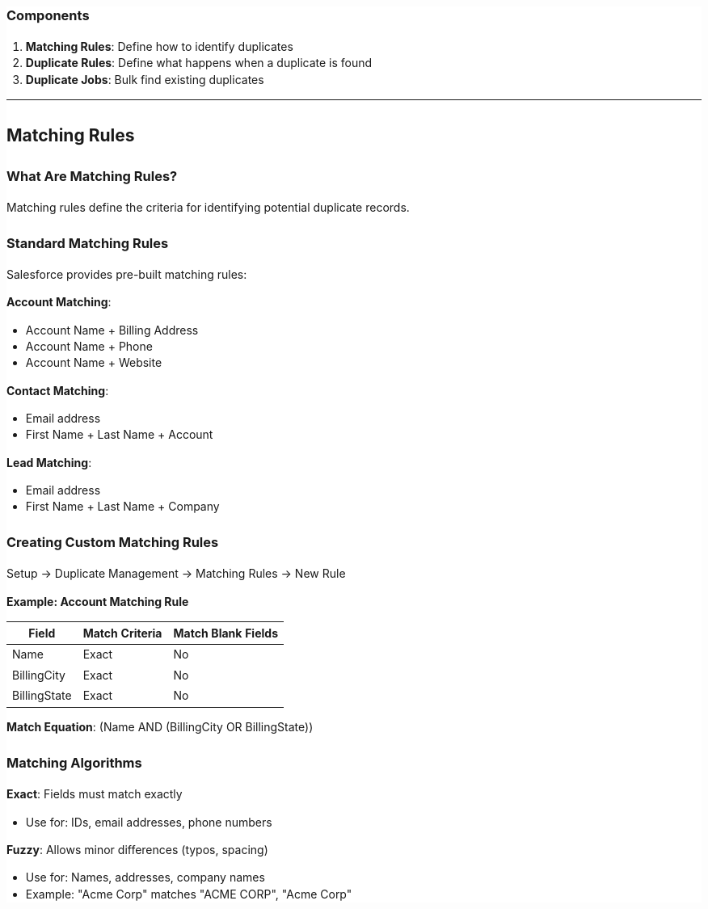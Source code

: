 ### Components

1. **Matching Rules**: Define how to identify duplicates
2. **Duplicate Rules**: Define what happens when a duplicate is found
3. **Duplicate Jobs**: Bulk find existing duplicates

---

## Matching Rules

### What Are Matching Rules?

Matching rules define the criteria for identifying potential duplicate records.

### Standard Matching Rules

Salesforce provides pre-built matching rules:

**Account Matching**:
- Account Name + Billing Address
- Account Name + Phone
- Account Name + Website

**Contact Matching**:
- Email address
- First Name + Last Name + Account

**Lead Matching**:
- Email address
- First Name + Last Name + Company

### Creating Custom Matching Rules

Setup → Duplicate Management → Matching Rules → New Rule

**Example: Account Matching Rule**

| Field | Match Criteria | Match Blank Fields |
|-------|---------------|-------------------|
| Name | Exact | No |
| BillingCity | Exact | No |
| BillingState | Exact | No |

**Match Equation**: (Name AND (BillingCity OR BillingState))

### Matching Algorithms

**Exact**: Fields must match exactly
- Use for: IDs, email addresses, phone numbers

**Fuzzy**: Allows minor differences (typos, spacing)
- Use for: Names, addresses, company names
- Example: "Acme Corp" matches "ACME CORP", "Acme  Corp"
